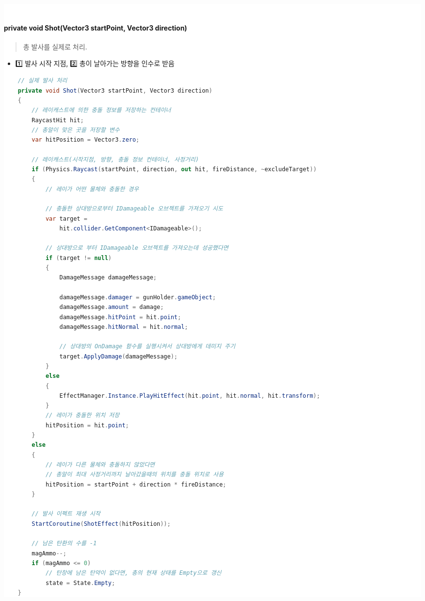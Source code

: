 <br>

#### private void Shot(Vector3 startPoint, Vector3 direction)

> 총 발사를 실제로 처리. 

- 1️⃣ 발사 시작 지점, 2️⃣ 총이 날아가는 방향을 인수로 받음

```c#
    // 실제 발사 처리
    private void Shot(Vector3 startPoint, Vector3 direction)
    {
        // 레이캐스트에 의한 충돌 정보를 저장하는 컨테이너
        RaycastHit hit;
        // 총알이 맞은 곳을 저장할 변수
        var hitPosition = Vector3.zero;

        // 레이캐스트(시작지점, 방향, 충돌 정보 컨테이너, 사정거리)
        if (Physics.Raycast(startPoint, direction, out hit, fireDistance, ~excludeTarget))
        {
            // 레이가 어떤 물체와 충돌한 경우

            // 충돌한 상대방으로부터 IDamageable 오브젝트를 가져오기 시도
            var target =
                hit.collider.GetComponent<IDamageable>();

            // 상대방으로 부터 IDamageable 오브젝트를 가져오는데 성공했다면
            if (target != null)
            {
                DamageMessage damageMessage;

                damageMessage.damager = gunHolder.gameObject;
                damageMessage.amount = damage;
                damageMessage.hitPoint = hit.point;
                damageMessage.hitNormal = hit.normal;

                // 상대방의 OnDamage 함수를 실행시켜서 상대방에게 데미지 주기
                target.ApplyDamage(damageMessage);
            }
            else
            {
                EffectManager.Instance.PlayHitEffect(hit.point, hit.normal, hit.transform);
            }
            // 레이가 충돌한 위치 저장
            hitPosition = hit.point;
        }
        else
        {
            // 레이가 다른 물체와 충돌하지 않았다면
            // 총알이 최대 사정거리까지 날아갔을때의 위치를 충돌 위치로 사용
            hitPosition = startPoint + direction * fireDistance;
        }

        // 발사 이펙트 재생 시작
        StartCoroutine(ShotEffect(hitPosition));

        // 남은 탄환의 수를 -1
        magAmmo--;
        if (magAmmo <= 0)
            // 탄창에 남은 탄약이 없다면, 총의 현재 상태를 Empty으로 갱신
            state = State.Empty;
    }
```
